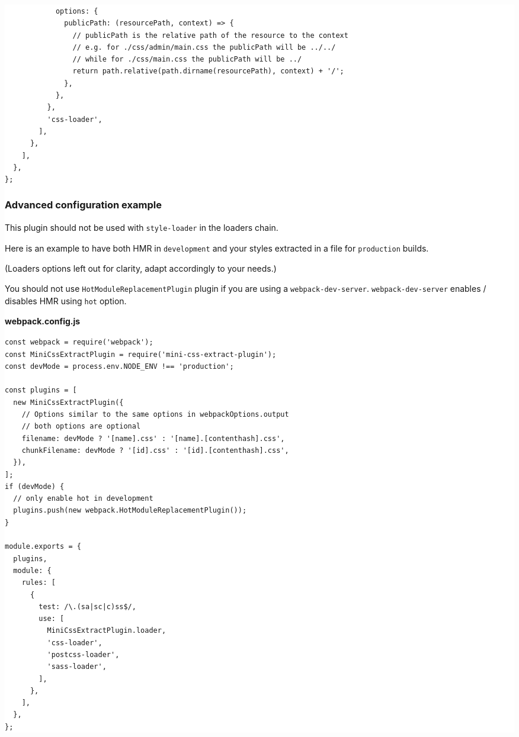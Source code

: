                 options: {
                  publicPath: (resourcePath, context) => {
                    // publicPath is the relative path of the resource to the context
                    // e.g. for ./css/admin/main.css the publicPath will be ../../
                    // while for ./css/main.css the publicPath will be ../
                    return path.relative(path.dirname(resourcePath), context) + '/';
                  },
                },
              },
              'css-loader',
            ],
          },
        ],
      },
    };

### Advanced configuration example

This plugin should not be used with `style-loader` in the loaders chain.

Here is an example to have both HMR in `development` and your styles extracted in a file for `production` builds.

(Loaders options left out for clarity, adapt accordingly to your needs.)

You should not use `HotModuleReplacementPlugin` plugin if you are using a `webpack-dev-server`. `webpack-dev-server` enables / disables HMR using `hot` option.

**webpack.config.js**

    const webpack = require('webpack');
    const MiniCssExtractPlugin = require('mini-css-extract-plugin');
    const devMode = process.env.NODE_ENV !== 'production';

    const plugins = [
      new MiniCssExtractPlugin({
        // Options similar to the same options in webpackOptions.output
        // both options are optional
        filename: devMode ? '[name].css' : '[name].[contenthash].css',
        chunkFilename: devMode ? '[id].css' : '[id].[contenthash].css',
      }),
    ];
    if (devMode) {
      // only enable hot in development
      plugins.push(new webpack.HotModuleReplacementPlugin());
    }

    module.exports = {
      plugins,
      module: {
        rules: [
          {
            test: /\.(sa|sc|c)ss$/,
            use: [
              MiniCssExtractPlugin.loader,
              'css-loader',
              'postcss-loader',
              'sass-loader',
            ],
          },
        ],
      },
    };
